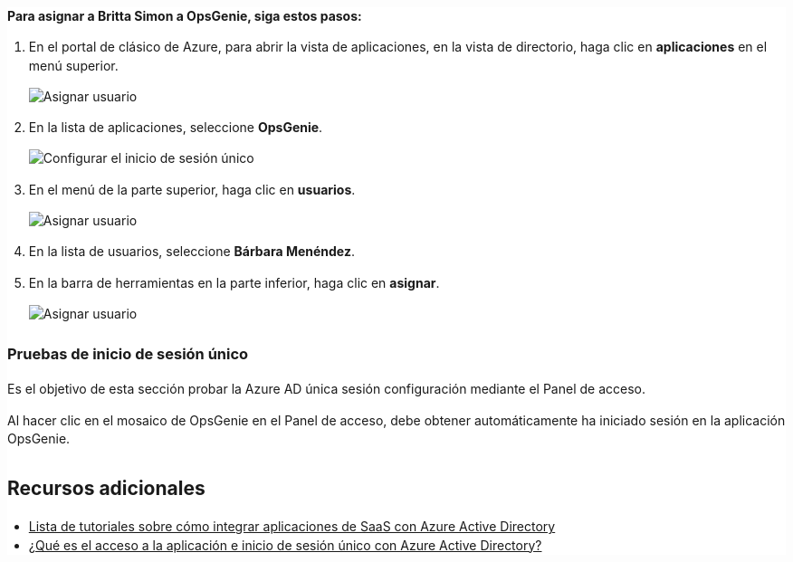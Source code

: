 **Para asignar a Britta Simon a OpsGenie, siga estos pasos:**

1. En el portal de clásico de Azure, para abrir la vista de aplicaciones, en la vista de directorio, haga clic en **aplicaciones** en el menú superior.
 
    ![Asignar usuario][201] 

2. En la lista de aplicaciones, seleccione **OpsGenie**.

    ![Configurar el inicio de sesión único](./media/active-directory-saas-opsgenie-tutorial/tutorial_opsgenie_50.png) 

1. En el menú de la parte superior, haga clic en **usuarios**.

    ![Asignar usuario][203] 

1. En la lista de usuarios, seleccione **Bárbara Menéndez**.

2. En la barra de herramientas en la parte inferior, haga clic en **asignar**.

    ![Asignar usuario][205]



### <a name="testing-single-sign-on"></a>Pruebas de inicio de sesión único

Es el objetivo de esta sección probar la Azure AD única sesión configuración mediante el Panel de acceso.

Al hacer clic en el mosaico de OpsGenie en el Panel de acceso, debe obtener automáticamente ha iniciado sesión en la aplicación OpsGenie.


## <a name="additional-resources"></a>Recursos adicionales

* [Lista de tutoriales sobre cómo integrar aplicaciones de SaaS con Azure Active Directory](active-directory-saas-tutorial-list.md)
* [¿Qué es el acceso a la aplicación e inicio de sesión único con Azure Active Directory?](active-directory-appssoaccess-whatis.md)




[1]: ./media/active-directory-saas-opsgenie-tutorial/tutorial_general_01.png
[2]: ./media/active-directory-saas-opsgenie-tutorial/tutorial_general_02.png
[3]: ./media/active-directory-saas-opsgenie-tutorial/tutorial_general_03.png
[4]: ./media/active-directory-saas-opsgenie-tutorial/tutorial_general_04.png

[6]: ./media/active-directory-saas-opsgenie-tutorial/tutorial_general_05.png
[10]: ./media/active-directory-saas-opsgenie-tutorial/tutorial_general_06.png
[11]: ./media/active-directory-saas-opsgenie-tutorial/tutorial_general_07.png
[20]: ./media/active-directory-saas-opsgenie-tutorial/tutorial_general_100.png

[200]: ./media/active-directory-saas-opsgenie-tutorial/tutorial_general_200.png
[201]: ./media/active-directory-saas-opsgenie-tutorial/tutorial_general_201.png
[203]: ./media/active-directory-saas-opsgenie-tutorial/tutorial_general_203.png
[204]: ./media/active-directory-saas-opsgenie-tutorial/tutorial_general_204.png
[205]: ./media/active-directory-saas-opsgenie-tutorial/tutorial_general_205.png
